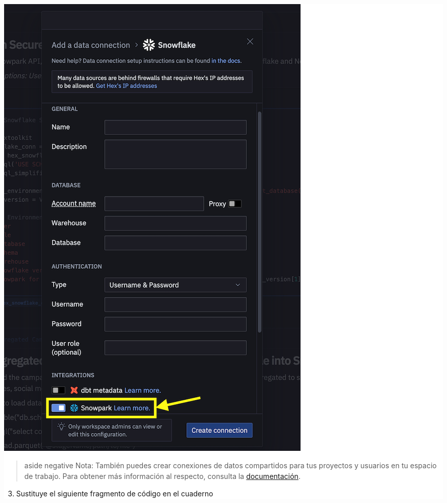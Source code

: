 ![Conexión de datos de HEX](assets/hex_data_connection.png)

> aside negative Nota: También puedes crear conexiones de datos compartidos para tus proyectos y usuarios en tu espacio de trabajo. Para obtener más información al respecto, consulta la [documentación](https://learn.hex.tech/docs/administration/workspace_settings/workspace-assets#shared-data-connections).

3) Sustituye el siguiente fragmento de código en el cuaderno
